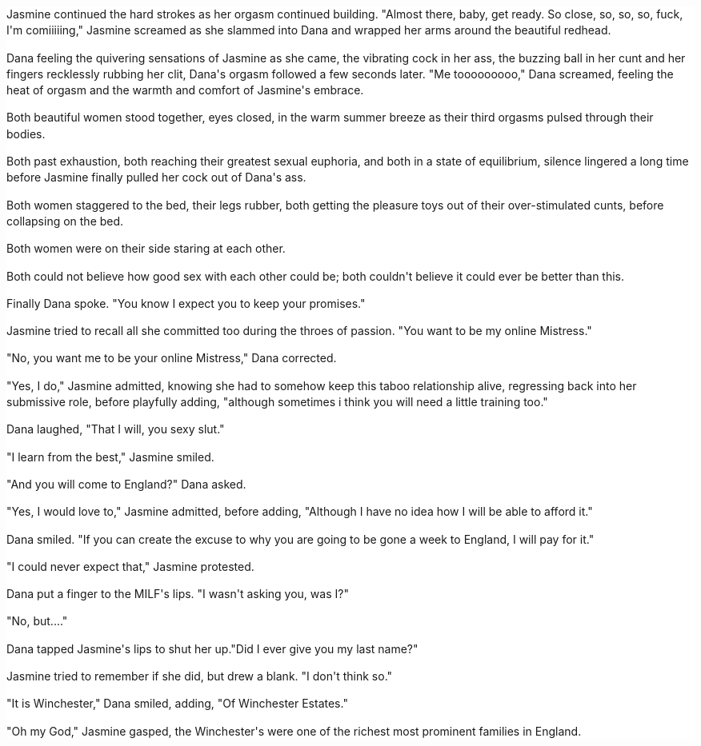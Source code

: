 Jasmine continued the hard strokes as her orgasm continued building. "Almost there, baby, get ready. So close, so, so, so, fuck, I'm comiiiiing," Jasmine screamed as she slammed into Dana and wrapped her arms around the beautiful redhead. 

Dana feeling the quivering sensations of Jasmine as she came, the vibrating cock in her ass, the buzzing ball in her cunt and her fingers recklessly rubbing her clit, Dana's orgasm followed a few seconds later. "Me tooooooooo," Dana screamed, feeling the heat of orgasm and the warmth and comfort of Jasmine's embrace. 

Both beautiful women stood together, eyes closed, in the warm summer breeze as their third orgasms pulsed through their bodies. 

Both past exhaustion, both reaching their greatest sexual euphoria, and both in a state of equilibrium, silence lingered a long time before Jasmine finally pulled her cock out of Dana's ass. 

Both women staggered to the bed, their legs rubber, both getting the pleasure toys out of their over-stimulated cunts, before collapsing on the bed. 

Both women were on their side staring at each other. 

Both could not believe how good sex with each other could be; both couldn't believe it could ever be better than this. 

Finally Dana spoke. "You know I expect you to keep your promises." 

Jasmine tried to recall all she committed too during the throes of passion. "You want to be my online Mistress." 

"No, you want me to be your online Mistress," Dana corrected. 

"Yes, I do," Jasmine admitted, knowing she had to somehow keep this taboo relationship alive, regressing back into her submissive role, before playfully adding, "although sometimes i think you will need a little training too." 

Dana laughed, "That I will, you sexy slut." 

"I learn from the best," Jasmine smiled. 

"And you will come to England?" Dana asked. 

"Yes, I would love to," Jasmine admitted, before adding, "Although I have no idea how I will be able to afford it." 

Dana smiled. "If you can create the excuse to why you are going to be gone a week to England, I will pay for it." 

"I could never expect that," Jasmine protested. 

Dana put a finger to the MILF's lips. "I wasn't asking you, was I?" 

"No, but...." 

Dana tapped Jasmine's lips to shut her up."Did I ever give you my last name?" 

Jasmine tried to remember if she did, but drew a blank. "I don't think so." 

"It is Winchester," Dana smiled, adding, "Of Winchester Estates." 

"Oh my God," Jasmine gasped, the Winchester's were one of the richest most prominent families in England. 

